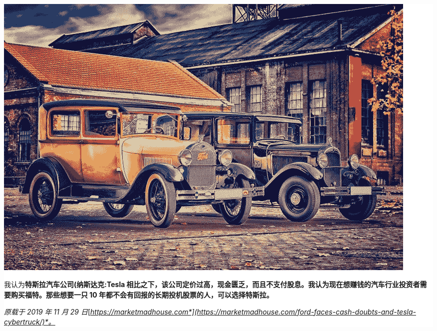 ![](img/4bb946bfc27e421ed9b9ab1238147c10.png)

我认为**特斯拉汽车公司(纳斯达克:Tesla 相比之下，该公司定价过高，现金匮乏，而且不支付股息。我认为现在想赚钱的汽车行业投资者需要购买福特。那些想要一只 10 年都不会有回报的长期投机股票的人，可以选择特斯拉。**

*原载于 2019 年 11 月 29 日*[*https://marketmadhouse.com*](https://marketmadhouse.com/ford-faces-cash-doubts-and-tesla-cybertruck/)*。*